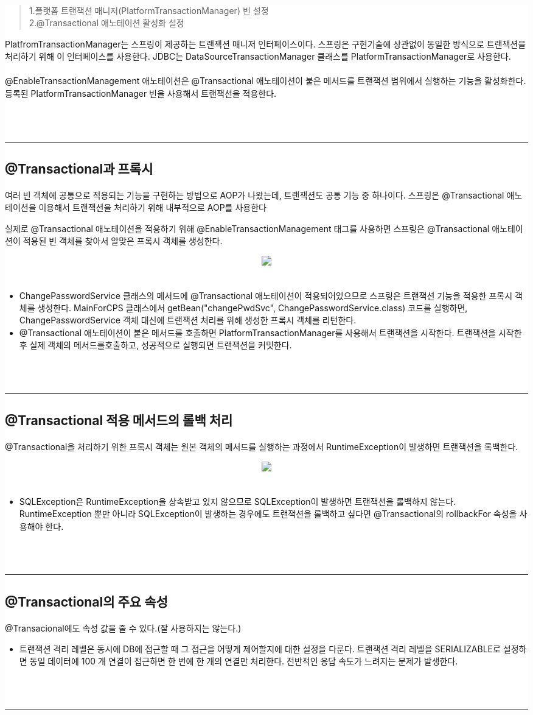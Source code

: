 > 1.플랫폼 트랜잭션 매니저(PlatformTransactionManager) 빈 설정 <br>
> 2.@Transactional 애노테이션 활성화 설정

PlatfromTransactionManager는 스프링이 제공하는 트랜잭션 매니저 인터페이스이다. 스프링은 구현기술에 상관없이 동일한 방식으로 트랜잭션을 처리하기 위해 이 인터페이스를 사용한다. JDBC는 DataSourceTransactionManager 클래스를 PlatformTransactionManager로 사용한다.
<br><Br>
@EnableTransactionManagement 애노테이션은 @Transactional 애노테이션이 붙은 메서드를 트랜잭션 범위에서 실행하는 기능을 활성화한다. 등록된 PlatformTransactionManager 빈을 사용해서 트랜잭션을 적용한다.

<br><br>

***

## @Transactional과 프록시

여러 빈 객체에 공통으로 적용되는 기능을 구현하는 방법으로 AOP가 나왔는데, 트랜잭션도 공통 기능 중 하나이다. 스프링은 @Transactional 애노테이션을 이용해서 트랜잭션을 처리하기 위해 내부적으로 AOP를 사용한다

실제로 @Transactional 애노테이션을 적용하기 위해 @EnableTransactionManagement 태그를 사용하면 스프링은 @Transactional 애노테이션이 적용된 빈 객체를 찾아서 알맞은 프록시 객체를 생성한다.

<center><img src="https://media.vlpt.us/images/injoon2019/post/8d4fa421-b3ca-4e81-aa1c-6982e1b75c6b/image.png" ></center><br>

* ChangePasswordService 클래스의 메서드에 @Transactional 애노테이션이 적용되어있으므로 스프링은 트랜잭션 기능을 적용한 프록시 객체를 생성한다. MainForCPS 클래스에서 getBean("changePwdSvc", ChangePasswordService.class) 코드를 실행하면, ChangePasswordService 객체 대신에 트랜잭션 처리를 위해 생성한 프록시 객체를 리턴한다.
* @Transactional 애노테이션이 붙은 메서드를 호출하면 PlatformTransactionManager를 사용해서 트랜잭션을 시작한다. 트랜잭션을 시작한 후 실제 객체의 메서드를호출하고, 성공적으로 실행되면 트랜잭션을 커밋한다.

<br><br>

***

## @Transactional 적용 메서드의 롤백 처리

@Transactional을 처리하기 위한 프록시 객체는 원본 객체의 메서드를 실행하는 과정에서 RuntimeException이 발생하면 트랜잭션을 록백한다.

<center><img src="https://media.vlpt.us/images/injoon2019/post/e9cf1ab6-f9d2-4e43-a30b-b009c33b453a/image.png" ></center><br>

* SQLException은 RuntimeException을 상속받고 있지 않으므로 SQLException이 발생하면 트랜잭션을 롤백하지 않는다. RuntimeException 뿐만 아니라 SQLException이 발생하는 경우에도 트랜잭션을 롤백하고 싶다면 @Transactional의 rollbackFor 속성을 사용해야 한다.

<br><br>

***

## @Transactional의 주요 속성
@Transacional에도 속성 값을 줄 수 있다.(잘 사용하지는 않는다.)
* 트랜잭션 격리 레벨은 동시에 DB에 접근할 때 그 접근을 어떻게 제어할지에 대한 설정을 다룬다. 트랜잭션 격리 레벨을 SERIALIZABLE로 설정하면 동일 데이터에 100 개 연결이 접근하면 한 번에 한 개의 연결만 처리한다. 전반적인 응답 속도가 느려지는 문제가 발생한다.


<br><br>

***
